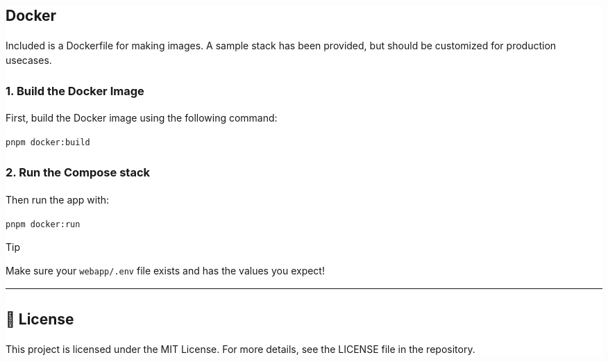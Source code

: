 ## Docker

Included is a Dockerfile for making images. A sample stack has been provided, but should be customized for production usecases.

### **1. Build the Docker Image**

First, build the Docker image using the following command:

```sh
pnpm docker:build
```

### **2. Run the Compose stack**

Then run the app with:

```sh
pnpm docker:run
```

> [!TIP]  
> Make sure your `webapp/.env` file exists and has the values you expect!

---

## 📄 **License**

This project is licensed under the MIT License. For more details, see the LICENSE file in the repository.
